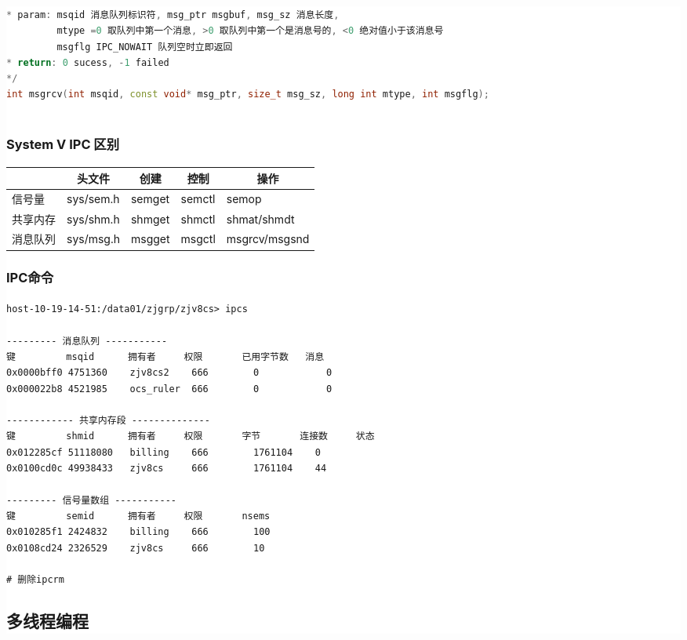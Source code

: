 ```c++
* param: msqid 消息队列标识符, msg_ptr msgbuf, msg_sz 消息长度, 
		 mtype =0 取队列中第一个消息, >0 取队列中第一个是消息号的, <0 绝对值小于该消息号 
		 msgflg IPC_NOWAIT 队列空时立即返回
* return: 0 sucess, -1 failed
*/
int msgrcv(int msqid, const void* msg_ptr, size_t msg_sz, long int mtype, int msgflg);



```





### System V IPC 区别

|          | 头文件    | 创建   | 控制   | 操作          |
| -------- | --------- | ------ | ------ | ------------- |
| 信号量   | sys/sem.h | semget | semctl | semop         |
| 共享内存 | sys/shm.h | shmget | shmctl | shmat/shmdt   |
| 消息队列 | sys/msg.h | msgget | msgctl | msgrcv/msgsnd |



### IPC命令

```shell
host-10-19-14-51:/data01/zjgrp/zjv8cs> ipcs

--------- 消息队列 -----------
键         msqid      拥有者     权限       已用字节数   消息        
0x0000bff0 4751360    zjv8cs2    666        0            0           
0x000022b8 4521985    ocs_ruler  666        0            0           

------------ 共享内存段 --------------
键         shmid      拥有者     权限       字节       连接数     状态        
0x012285cf 51118080   billing    666        1761104    0                       
0x0100cd0c 49938433   zjv8cs     666        1761104    44  

--------- 信号量数组 -----------
键         semid      拥有者     权限       nsems     
0x010285f1 2424832    billing    666        100       
0x0108cd24 2326529    zjv8cs     666        10

# 删除ipcrm
```





## 多线程编程
